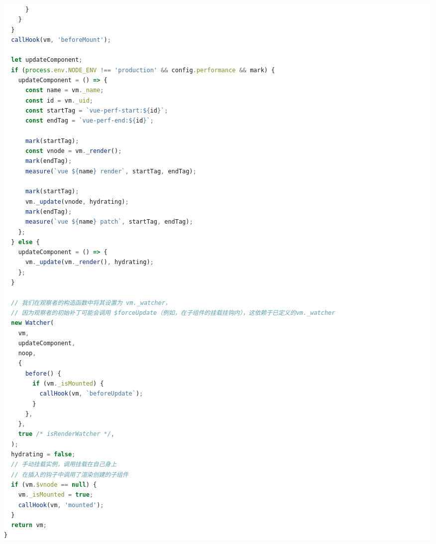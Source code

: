 ```js
      }
    }
  }
  callHook(vm, 'beforeMount');

  let updateComponent;
  if (process.env.NODE_ENV !== 'production' && config.performance && mark) {
    updateComponent = () => {
      const name = vm._name;
      const id = vm._uid;
      const startTag = `vue-perf-start:${id}`;
      const endTag = `vue-perf-end:${id}`;

      mark(startTag);
      const vnode = vm._render();
      mark(endTag);
      measure(`vue ${name} render`, startTag, endTag);

      mark(startTag);
      vm._update(vnode, hydrating);
      mark(endTag);
      measure(`vue ${name} patch`, startTag, endTag);
    };
  } else {
    updateComponent = () => {
      vm._update(vm._render(), hydrating);
    };
  }

  // 我们在观察者的构造函数中将其设置为 vm._watcher，
  // 因为观察者的初始补丁可能会调用 $forceUpdate（例如，在子组件的挂载挂钩内），这依赖于已定义的vm._watcher
  new Watcher(
    vm,
    updateComponent,
    noop,
    {
      before() {
        if (vm._isMounted) {
          callHook(vm, `beforeUpdate`);
        }
      },
    },
    true /* isRenderWatcher */,
  );
  hydrating = false;
  // 手动挂载实例，调用挂载在自己身上
  // 在插入的钩子中调用了渲染创建的子组件
  if (vm.$vnode == null) {
    vm._isMounted = true;
    callHook(vm, 'mounted');
  }
  return vm;
}
```

